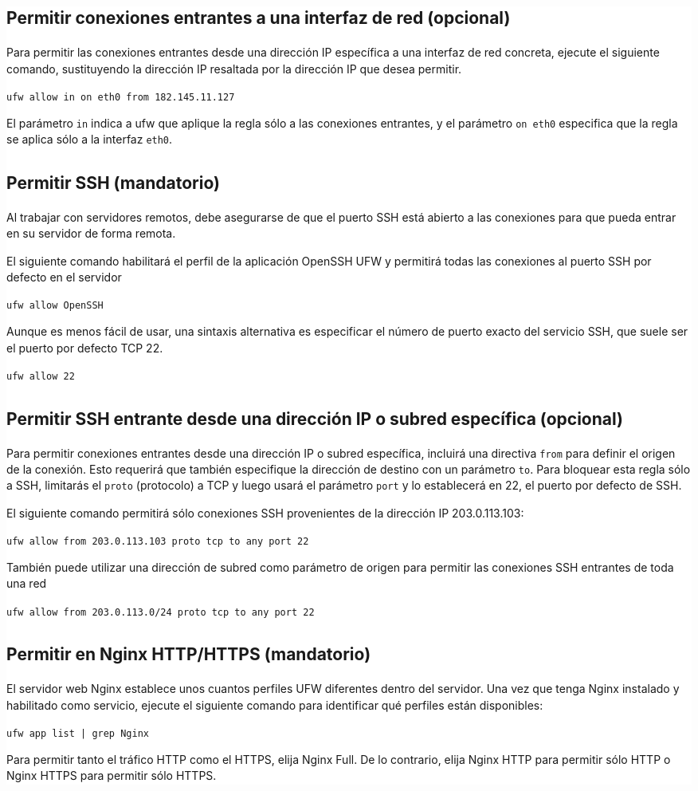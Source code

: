 ## Permitir conexiones entrantes a una interfaz de red (opcional)

Para permitir las conexiones entrantes desde una dirección IP específica a una interfaz de red concreta, ejecute el siguiente comando, sustituyendo la dirección IP resaltada por la dirección IP que desea permitir.
```shell
ufw allow in on eth0 from 182.145.11.127
```
El parámetro `in` indica a ufw que aplique la regla sólo a las conexiones entrantes, y el parámetro `on eth0` especifica que la regla se aplica sólo a la interfaz `eth0`.
## Permitir SSH (mandatorio)

Al trabajar con servidores remotos, debe asegurarse de que el puerto SSH está abierto a las conexiones para que pueda entrar en su servidor de forma remota.

El siguiente comando habilitará el perfil de la aplicación OpenSSH UFW y permitirá todas las conexiones al puerto SSH por defecto en el servidor
```shell
ufw allow OpenSSH
```
Aunque es menos fácil de usar, una sintaxis alternativa es especificar el número de puerto exacto del servicio SSH, que suele ser el puerto por defecto TCP 22.
```shell
ufw allow 22
```

## Permitir SSH entrante desde una dirección IP o subred específica (opcional)

Para permitir conexiones entrantes desde una dirección IP o subred específica, incluirá una directiva `from` para definir el origen de la conexión. Esto requerirá que también especifique la dirección de destino con un parámetro `to`. Para bloquear esta regla sólo a SSH, limitarás el `proto` (protocolo) a TCP y luego usará el parámetro `port` y lo establecerá en 22, el puerto por defecto de SSH.

El siguiente comando permitirá sólo conexiones SSH provenientes de la dirección IP 203.0.113.103:
```shell
ufw allow from 203.0.113.103 proto tcp to any port 22
```
También puede utilizar una dirección de subred como parámetro de origen para permitir las conexiones SSH entrantes de toda una red
```shell
ufw allow from 203.0.113.0/24 proto tcp to any port 22
```
## Permitir en Nginx HTTP/HTTPS (mandatorio)

El servidor web Nginx establece unos cuantos perfiles UFW diferentes dentro del servidor. Una vez que tenga Nginx instalado y habilitado como servicio, ejecute el siguiente comando para identificar qué perfiles están disponibles:
```shell
ufw app list | grep Nginx
```
Para permitir tanto el tráfico HTTP como el HTTPS, elija Nginx Full. De lo contrario, elija Nginx HTTP para permitir sólo HTTP o Nginx HTTPS para permitir sólo HTTPS.
